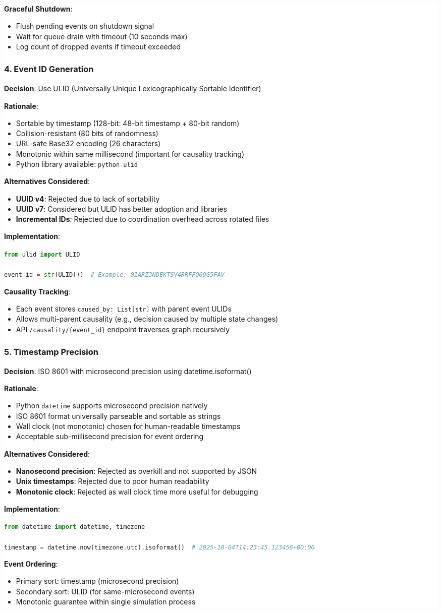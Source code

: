 **Graceful Shutdown**:
- Flush pending events on shutdown signal
- Wait for queue drain with timeout (10 seconds max)
- Log count of dropped events if timeout exceeded

### 4. Event ID Generation

**Decision**: Use ULID (Universally Unique Lexicographically Sortable Identifier)

**Rationale**:
- Sortable by timestamp (128-bit: 48-bit timestamp + 80-bit random)
- Collision-resistant (80 bits of randomness)
- URL-safe Base32 encoding (26 characters)
- Monotonic within same millisecond (important for causality tracking)
- Python library available: `python-ulid`

**Alternatives Considered**:
- **UUID v4**: Rejected due to lack of sortability
- **UUID v7**: Considered but ULID has better adoption and libraries
- **Incremental IDs**: Rejected due to coordination overhead across rotated files

**Implementation**:
```python
from ulid import ULID

event_id = str(ULID())  # Example: 01ARZ3NDEKTSV4RRFFQ69G5FAV
```

**Causality Tracking**:
- Each event stores `caused_by: List[str]` with parent event ULIDs
- Allows multi-parent causality (e.g., decision caused by multiple state changes)
- API `/causality/{event_id}` endpoint traverses graph recursively

### 5. Timestamp Precision

**Decision**: ISO 8601 with microsecond precision using datetime.isoformat()

**Rationale**:
- Python `datetime` supports microsecond precision natively
- ISO 8601 format universally parseable and sortable as strings
- Wall clock (not monotonic) chosen for human-readable timestamps
- Acceptable sub-millisecond precision for event ordering

**Alternatives Considered**:
- **Nanosecond precision**: Rejected as overkill and not supported by JSON
- **Unix timestamps**: Rejected due to poor human readability
- **Monotonic clock**: Rejected as wall clock time more useful for debugging

**Implementation**:
```python
from datetime import datetime, timezone

timestamp = datetime.now(timezone.utc).isoformat()  # 2025-10-04T14:23:45.123456+00:00
```

**Event Ordering**:
- Primary sort: timestamp (microsecond precision)
- Secondary sort: ULID (for same-microsecond events)
- Monotonic guarantee within single simulation process
